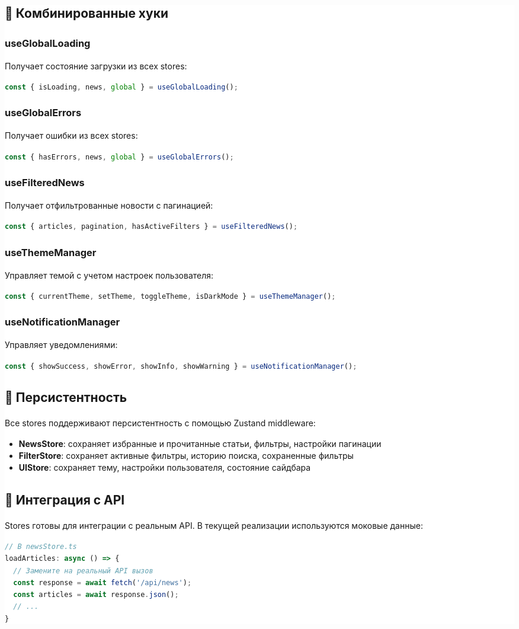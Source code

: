 ## 🔧 Комбинированные хуки

### useGlobalLoading
Получает состояние загрузки из всех stores:
```typescript
const { isLoading, news, global } = useGlobalLoading();
```

### useGlobalErrors
Получает ошибки из всех stores:
```typescript
const { hasErrors, news, global } = useGlobalErrors();
```

### useFilteredNews
Получает отфильтрованные новости с пагинацией:
```typescript
const { articles, pagination, hasActiveFilters } = useFilteredNews();
```

### useThemeManager
Управляет темой с учетом настроек пользователя:
```typescript
const { currentTheme, setTheme, toggleTheme, isDarkMode } = useThemeManager();
```

### useNotificationManager
Управляет уведомлениями:
```typescript
const { showSuccess, showError, showInfo, showWarning } = useNotificationManager();
```

## 💾 Персистентность

Все stores поддерживают персистентность с помощью Zustand middleware:

- **NewsStore**: сохраняет избранные и прочитанные статьи, фильтры, настройки пагинации
- **FilterStore**: сохраняет активные фильтры, историю поиска, сохраненные фильтры
- **UIStore**: сохраняет тему, настройки пользователя, состояние сайдбара

## 🔄 Интеграция с API

Stores готовы для интеграции с реальным API. В текущей реализации используются моковые данные:

```typescript
// В newsStore.ts
loadArticles: async () => {
  // Замените на реальный API вызов
  const response = await fetch('/api/news');
  const articles = await response.json();
  // ...
}
```
